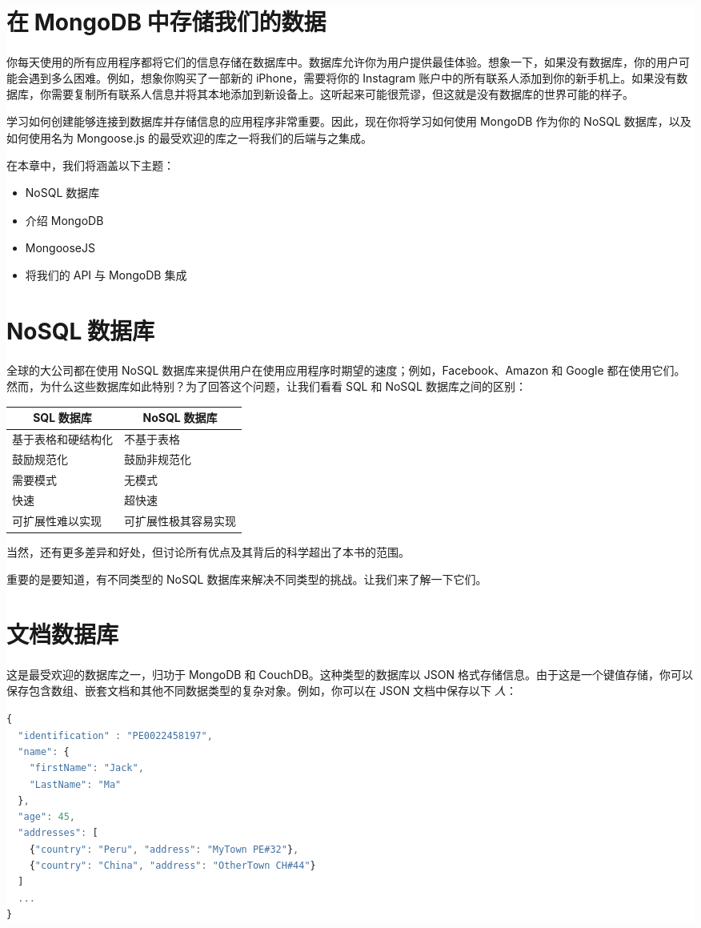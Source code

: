 # 在 MongoDB 中存储我们的数据

你每天使用的所有应用程序都将它们的信息存储在数据库中。数据库允许你为用户提供最佳体验。想象一下，如果没有数据库，你的用户可能会遇到多么困难。例如，想象你购买了一部新的 iPhone，需要将你的 Instagram 账户中的所有联系人添加到你的新手机上。如果没有数据库，你需要复制所有联系人信息并将其本地添加到新设备上。这听起来可能很荒谬，但这就是没有数据库的世界可能的样子。

学习如何创建能够连接到数据库并存储信息的应用程序非常重要。因此，现在你将学习如何使用 MongoDB 作为你的 NoSQL 数据库，以及如何使用名为 Mongoose.js 的最受欢迎的库之一将我们的后端与之集成。

在本章中，我们将涵盖以下主题：

+   NoSQL 数据库

+   介绍 MongoDB

+   MongooseJS

+   将我们的 API 与 MongoDB 集成

# NoSQL 数据库

全球的大公司都在使用 NoSQL 数据库来提供用户在使用应用程序时期望的速度；例如，Facebook、Amazon 和 Google 都在使用它们。然而，为什么这些数据库如此特别？为了回答这个问题，让我们看看 SQL 和 NoSQL 数据库之间的区别：

| **SQL 数据库** | **NoSQL 数据库** |
| --- | --- |
| 基于表格和硬结构化 | 不基于表格 |
| 鼓励规范化 | 鼓励非规范化 |
| 需要模式 | 无模式 |
| 快速 | 超快速 |
| 可扩展性难以实现 | 可扩展性极其容易实现 |

当然，还有更多差异和好处，但讨论所有优点及其背后的科学超出了本书的范围。

重要的是要知道，有不同类型的 NoSQL 数据库来解决不同类型的挑战。让我们来了解一下它们。

# 文档数据库

这是最受欢迎的数据库之一，归功于 MongoDB 和 CouchDB。这种类型的数据库以 JSON 格式存储信息。由于这是一个键值存储，你可以保存包含数组、嵌套文档和其他不同数据类型的复杂对象。例如，你可以在 JSON 文档中保存以下 *人*：

```js
{
  "identification" : "PE0022458197",
  "name": {
    "firstName": "Jack",
    "LastName": "Ma"
  },
  "age": 45,
  "addresses": [ 
    {"country": "Peru", "address": "MyTown PE#32"},
    {"country": "China", "address": "OtherTown CH#44"}
  ]
  ...
}
```
